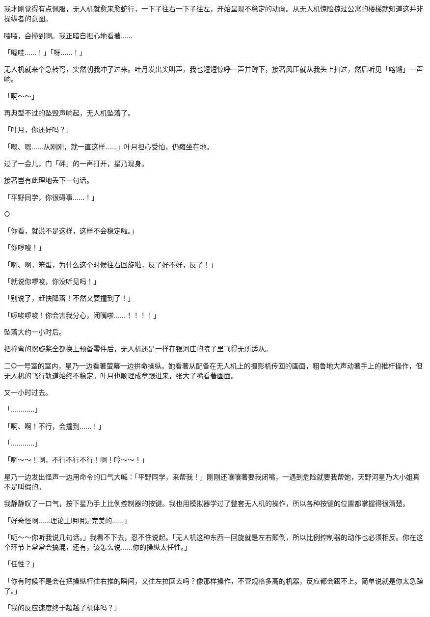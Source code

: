 我才刚觉得有点佩服，无人机就愈来愈蛇行，一下子往右一下子往左，开始呈现不稳定的动向。从无人机惊险掠过公寓的楼梯就知道这并非操纵者的意图。

喂喂，会撞到啊。我正暗自担心地看著……

「喔哇……！」「呀……！」

无人机就来个急转弯，突然朝我冲了过来。叶月发出尖叫声，我也短短惊呼一声并蹲下，接著风压就从我头上扫过，然后听见「喀锵」一声响。

「啊～～」

再典型不过的坠毁声响起，无人机坠落了。

「叶月，你还好吗？」

「嗯、嗯……从刚刚，就一直这样……」叶月担心受怕，仍瘫坐在地。

过了一会儿，门「砰」的一声打开，星乃现身。

接著岂有此理地丢下一句话。

「平野同学，你很碍事……！」

○

「你看，就说不是这样，这样不会稳定啦。」

「你啰唆！」

「啊、啊，笨蛋，为什么这个时候往右回旋啦，反了好不好，反了！」

「就说你啰唆，你没听见吗！」

「别说了，赶快降落！不然又要撞到了！」

「啰唆啰唆！你会害我分心，闭嘴啦……！！！！」

坠落大约一小时后。

把撞弯的螺旋桨全都换上预备零件后，无人机还是一样在银河庄的院子里飞得无所适从。

二○一号室的室内，星乃一边看著萤幕一边拚命操纵。她看著从配备在无人机上的摄影机传回的画面，粗鲁地大声动著手上的推杆操作，但无人机的飞行轨道始终不稳定。叶月也顺理成章跟进来，张大了嘴看著画面。

又一小时过去。

「…………」

「啊、啊！不行，会撞到……！」

「…………」

「啊～～！啊，不行不行不行！啊！哼～～！」

星乃一边发出怪声一边用命令的口气大喊：「平野同学，来帮我！」刚刚还嚷嚷著要我闭嘴，一遇到危险就要我帮她，天野河星乃大小姐真不是叫假的。

我静静叹了一口气，按下星乃手上比例控制器的按键。我也用模拟器学过了整套无人机的操作，所以各种按键的位置都掌握得很清楚。

「好奇怪啊……理论上明明是完美的……」

「呃～～你听我说几句话。」我看不下去，忍不住说起。「无人机这种东西一回旋就是左右颠倒，所以比例控制器的动作也必须相反。你在这个环节上常常会搞混，还有，该怎么说……你的操纵太任性。」

「任性？」

「你有时候不是会在把操纵杆往右推的瞬间，又往左拉回去吗？像那样操作，不管规格多高的机器，反应都会跟不上。简单说就是你太急躁了。」

「我的反应速度终于超越了机体吗？」
